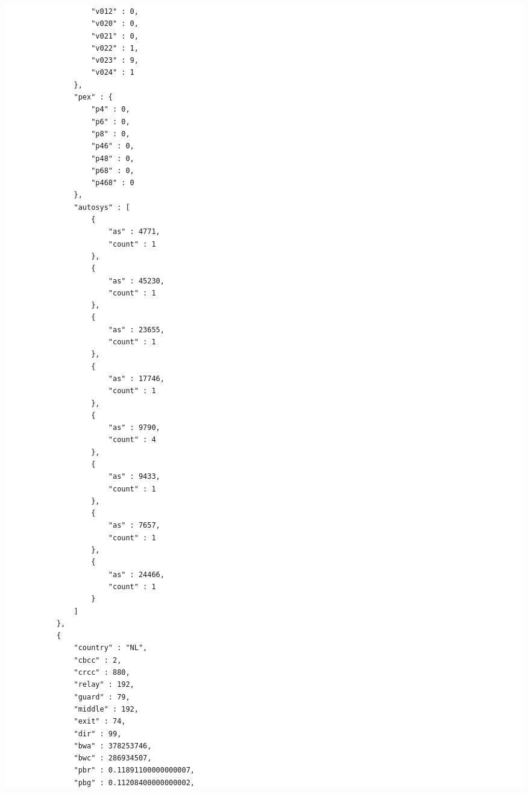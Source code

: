 						"v012" : 0,
						"v020" : 0,
						"v021" : 0,
						"v022" : 1,
						"v023" : 9,
						"v024" : 1
					},
					"pex" : {
						"p4" : 0,
						"p6" : 0,
						"p8" : 0,
						"p46" : 0,
						"p48" : 0,
						"p68" : 0,
						"p468" : 0
					},
					"autosys" : [
						{
							"as" : 4771,
							"count" : 1
						},
						{
							"as" : 45230,
							"count" : 1
						},
						{
							"as" : 23655,
							"count" : 1
						},
						{
							"as" : 17746,
							"count" : 1
						},
						{
							"as" : 9790,
							"count" : 4
						},
						{
							"as" : 9433,
							"count" : 1
						},
						{
							"as" : 7657,
							"count" : 1
						},
						{
							"as" : 24466,
							"count" : 1
						}
					]
				},
				{
					"country" : "NL",
					"cbcc" : 2,
					"crcc" : 880,
					"relay" : 192,
					"guard" : 79,
					"middle" : 192,
					"exit" : 74,
					"dir" : 99,
					"bwa" : 378253746,
					"bwc" : 286934507,
					"pbr" : 0.11891100000000007,
					"pbg" : 0.11208400000000002,